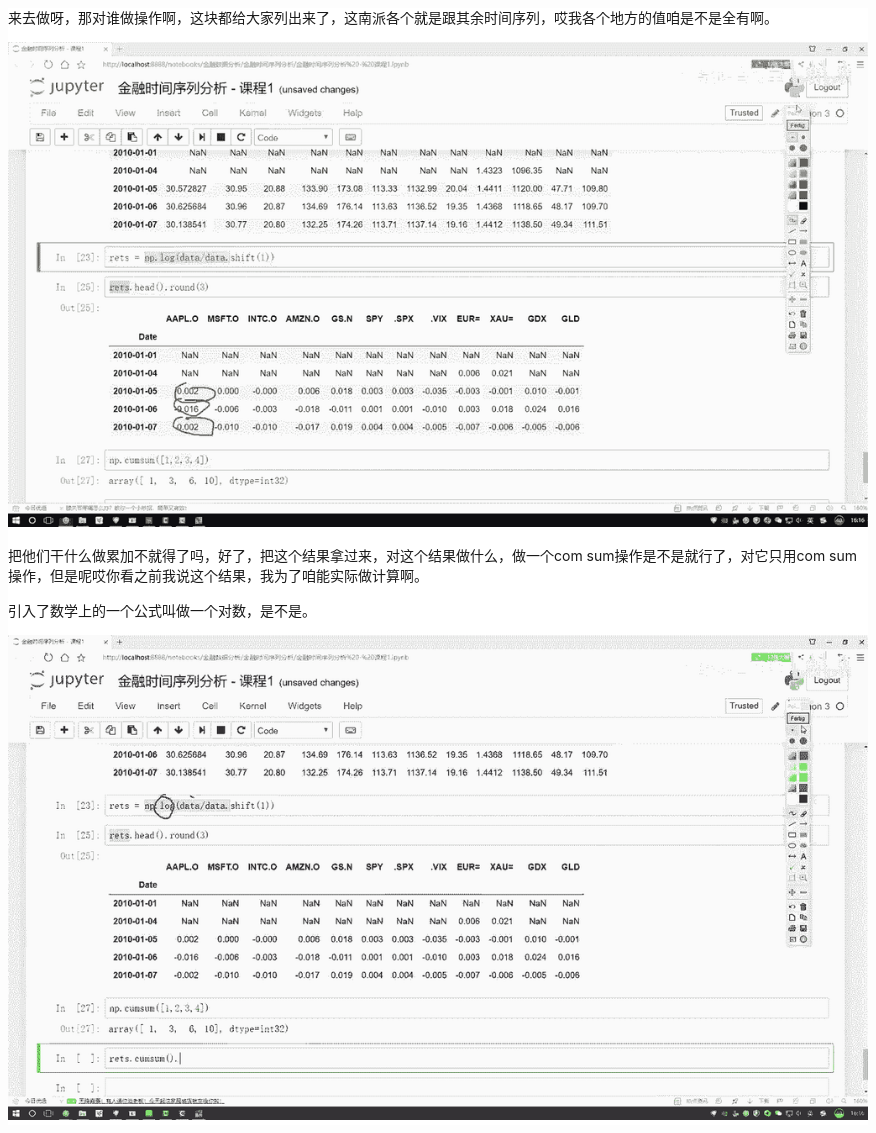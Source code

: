来去做呀，那对谁做操作啊，这块都给大家列出来了，这南派各个就是跟其余时间序列，哎我各个地方的值咱是不是全有啊。



![](img/05080957e9facf5d5f9888980d01b1f6_48.png)

把他们干什么做累加不就得了吗，好了，把这个结果拿过来，对这个结果做什么，做一个com sum操作是不是就行了，对它只用com sum操作，但是呢哎你看之前我说这个结果，我为了咱能实际做计算啊。

引入了数学上的一个公式叫做一个对数，是不是。

![](img/05080957e9facf5d5f9888980d01b1f6_50.png)
